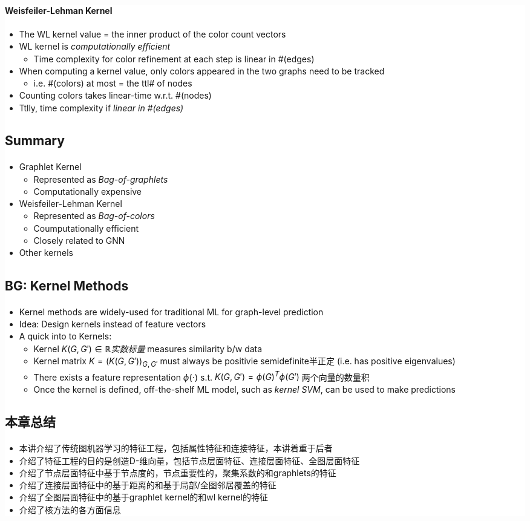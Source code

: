 #### Weisfeiler-Lehman Kernel
- The WL kernel value = the inner product of the color count vectors
- WL kernel is *computationally efficient*
	- Time complexity for color refinement at each step is linear in \#(edges)
- When computing a kernel value, only colors appeared in the two graphs need to be tracked
	- i.e. \#(colors)  at most = the ttl# of nodes
- Counting colors takes linear-time w.r.t. #(nodes)
- Ttlly, time complexity if *linear in #(edges)*

## Summary
- Graphlet Kernel
	- Represented as *Bag-of-graphlets*
	- Computationally expensive
- Weisfeiler-Lehman Kernel
	- Represented as *Bag-of-colors*
	- Coumputationally efficient
	- Closely related to GNN
- Other kernels

## BG: Kernel Methods
- Kernel methods are widely-used for traditional ML for graph-level prediction
- Idea: Design kernels instead of feature vectors
- A quick into to Kernels:
	- Kernel $K(G, G') \in \mathbb{R}实数标量$ measures similarity b/w data
	- Kernel matrix $K = (K(G, G'))_{G, G'}$ must always be positivie semidefinite半正定 (i.e. has positive eigenvalues)
	- There exists a feature representation $\phi (\cdot)$ s.t. $K(G, G') = \phi (G)^T\phi(G')$ 两个向量的数量积
	- Once the kernel is defined, off-the-shelf ML model, such as *kernel SVM*, can be used to make predictions

## 本章总结
- 本讲介绍了传统图机器学习的特征工程，包括属性特征和连接特征，本讲着重于后者
- 介绍了特征工程的目的是创造D-维向量，包括节点层面特征、连接层面特征、全图层面特征
- 介绍了节点层面特征中基于节点度的，节点重要性的，聚集系数的和graphlets的特征
- 介绍了连接层面特征中的基于距离的和基于局部/全图邻居覆盖的特征
- 介绍了全图层面特征中的基于graphlet kernel的和wl kernel的特征
- 介绍了核方法的各方面信息
